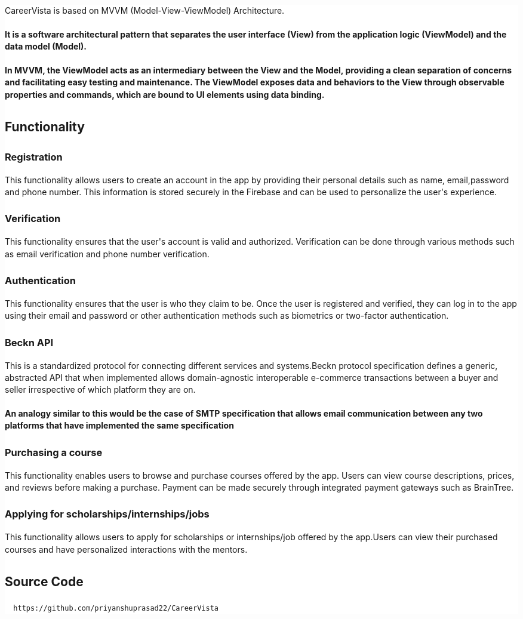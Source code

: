 CareerVista is based on MVVM (Model-View-ViewModel) Architecture.

#### It is a software architectural pattern that separates the user interface (View) from the application logic (ViewModel) and the data model (Model). 
#### In MVVM, the ViewModel acts as an intermediary between the View and the Model, providing a clean separation of concerns and facilitating easy testing and maintenance. The ViewModel exposes data and behaviors to the View through observable properties and commands, which are bound to UI elements using data binding.

  
## Functionality

### Registration
This functionality allows users to create an account in the app by providing their personal details such as name, email,password and phone number. This information is stored securely in the Firebase and can be used to personalize the user's experience.

### Verification
This functionality ensures that the user's account is valid and authorized. Verification can be done through various methods such as email verification and phone number verification.

### Authentication
This functionality ensures that the user is who they claim to be. Once the user is registered and verified, they can log in to the app using their email and password or other authentication methods such as biometrics or two-factor authentication.

### Beckn API
This is a standardized protocol for connecting different services and systems.Beckn protocol specification defines a generic, abstracted API that when implemented allows domain-agnostic interoperable e-commerce transactions between a buyer and seller irrespective of which platform they are on. 
#### An analogy similar to this would be the case of SMTP specification that allows email communication between any two platforms that have implemented the same specification

### Purchasing a course
This functionality enables users to browse and purchase courses offered by the app. Users can view course descriptions, prices, and reviews before making a purchase. Payment can be made securely through integrated payment gateways such as BrainTree.

### Applying for scholarships/internships/jobs
This functionality allows users to apply for scholarships or internships/job offered by the app.Users can view their purchased courses and have personalized interactions with the mentors. 
## Source Code

```bash
  https://github.com/priyanshuprasad22/CareerVista
```


